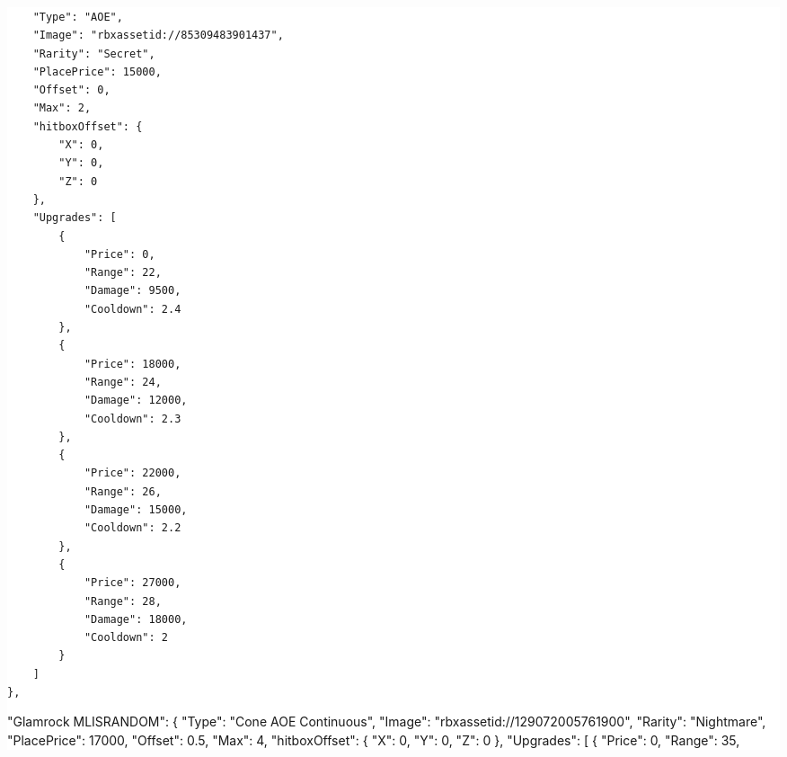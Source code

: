         "Type": "AOE",
        "Image": "rbxassetid://85309483901437",
        "Rarity": "Secret",
        "PlacePrice": 15000,
        "Offset": 0,
        "Max": 2,
        "hitboxOffset": {
            "X": 0,
            "Y": 0,
            "Z": 0
        },
        "Upgrades": [
            {
                "Price": 0,
                "Range": 22,
                "Damage": 9500,
                "Cooldown": 2.4
            },
            {
                "Price": 18000,
                "Range": 24,
                "Damage": 12000,
                "Cooldown": 2.3
            },
            {
                "Price": 22000,
                "Range": 26,
                "Damage": 15000,
                "Cooldown": 2.2
            },
            {
                "Price": 27000,
                "Range": 28,
                "Damage": 18000,
                "Cooldown": 2
            }
        ]
    },


















   "Glamrock MLISRANDOM": {
        "Type": "Cone AOE Continuous",
        "Image": "rbxassetid://129072005761900",
        "Rarity": "Nightmare",
        "PlacePrice": 17000,
        "Offset": 0.5,
        "Max": 4,
        "hitboxOffset": {
            "X": 0,
            "Y": 0,
            "Z": 0
        },
        "Upgrades": [
            {
                "Price": 0,
                "Range": 35,